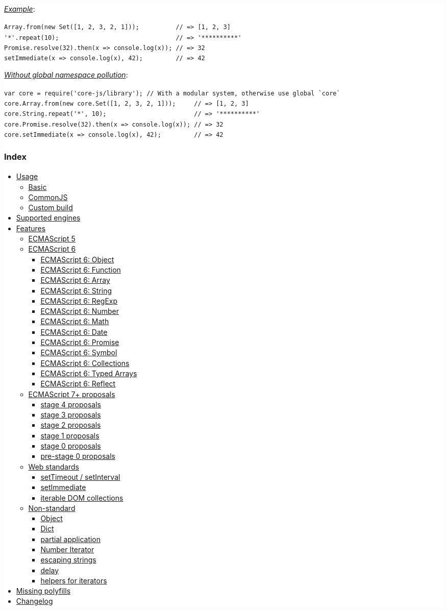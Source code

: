 [*Example*](http://goo.gl/a2xexl):

    Array.from(new Set([1, 2, 3, 2, 1]));          // => [1, 2, 3]
    '*'.repeat(10);                                // => '**********'
    Promise.resolve(32).then(x => console.log(x)); // => 32
    setImmediate(x => console.log(x), 42);         // => 42

[*Without global namespace pollution*](http://goo.gl/paOHb0):

    var core = require('core-js/library'); // With a modular system, otherwise use global `core`
    core.Array.from(new core.Set([1, 2, 3, 2, 1]));     // => [1, 2, 3]
    core.String.repeat('*', 10);                        // => '**********'
    core.Promise.resolve(32).then(x => console.log(x)); // => 32
    core.setImmediate(x => console.log(x), 42);         // => 42

### Index

-   [Usage](#usage)
    -   [Basic](#basic)
    -   [CommonJS](#commonjs)
    -   [Custom build](#custom-build-from-the-command-line)
-   [Supported engines](#supported-engines)
-   [Features](#features)
    -   [ECMAScript 5](#ecmascript-5)
    -   [ECMAScript 6](#ecmascript-6)
        -   [ECMAScript 6: Object](#ecmascript-6-object)
        -   [ECMAScript 6: Function](#ecmascript-6-function)
        -   [ECMAScript 6: Array](#ecmascript-6-array)
        -   [ECMAScript 6: String](#ecmascript-6-string)
        -   [ECMAScript 6: RegExp](#ecmascript-6-regexp)
        -   [ECMAScript 6: Number](#ecmascript-6-number)
        -   [ECMAScript 6: Math](#ecmascript-6-math)
        -   [ECMAScript 6: Date](#ecmascript-6-date)
        -   [ECMAScript 6: Promise](#ecmascript-6-promise)
        -   [ECMAScript 6: Symbol](#ecmascript-6-symbol)
        -   [ECMAScript 6: Collections](#ecmascript-6-collections)
        -   [ECMAScript 6: Typed Arrays](#ecmascript-6-typed-arrays)
        -   [ECMAScript 6: Reflect](#ecmascript-6-reflect)
    -   [ECMAScript 7+ proposals](#ecmascript-7-proposals)
        -   [stage 4 proposals](#stage-4-proposals)
        -   [stage 3 proposals](#stage-3-proposals)
        -   [stage 2 proposals](#stage-2-proposals)
        -   [stage 1 proposals](#stage-1-proposals)
        -   [stage 0 proposals](#stage-0-proposals)
        -   [pre-stage 0 proposals](#pre-stage-0-proposals)
    -   [Web standards](#web-standards)
        -   [setTimeout / setInterval](#settimeout--setinterval)
        -   [setImmediate](#setimmediate)
        -   [iterable DOM collections](#iterable-dom-collections)
    -   [Non-standard](#non-standard)
        -   [Object](#object)
        -   [Dict](#dict)
        -   [partial application](#partial-application)
        -   [Number Iterator](#number-iterator)
        -   [escaping strings](#escaping-strings)
        -   [delay](#delay)
        -   [helpers for iterators](#helpers-for-iterators)
-   [Missing polyfills](#missing-polyfills)
-   [Changelog](./CHANGELOG.md)
